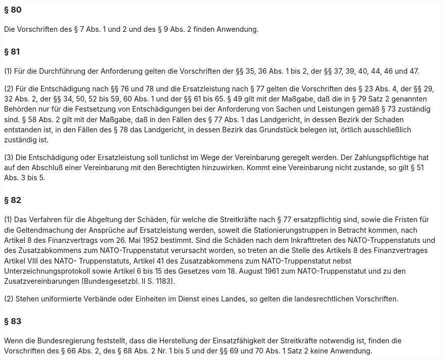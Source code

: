
### § 80

Die Vorschriften des § 7 Abs. 1 und 2 und des § 9 Abs. 2 finden
Anwendung.


### § 81

(1) Für die Durchführung der Anforderung gelten die Vorschriften der
§§ 35, 36 Abs. 1 bis 2, der §§ 37, 39, 40, 44, 46 und 47.

(2) Für die Entschädigung nach §§ 76 und 78 und die Ersatzleistung
nach § 77 gelten die Vorschriften des § 23 Abs. 4, der §§ 29, 32 Abs.
2, der §§ 34, 50, 52 bis 59, 60 Abs. 1 und der §§ 61 bis 65. § 49 gilt
mit der Maßgabe, daß die in § 79 Satz 2 genannten Behörden nur für die
Festsetzung von Entschädigungen bei der Anforderung von Sachen und
Leistungen gemäß § 73 zuständig sind. § 58 Abs. 2 gilt mit der
Maßgabe, daß in den Fällen des § 77 Abs. 1 das Landgericht, in dessen
Bezirk der Schaden entstanden ist, in den Fällen des § 78 das
Landgericht, in dessen Bezirk das Grundstück belegen ist, örtlich
ausschließlich zuständig ist.

(3) Die Entschädigung oder Ersatzleistung soll tunlichst im Wege der
Vereinbarung geregelt werden. Der Zahlungspflichtige hat auf den
Abschluß einer Vereinbarung mit den Berechtigten hinzuwirken. Kommt
eine Vereinbarung nicht zustande, so gilt § 51 Abs. 3 bis 5.


### § 82

(1) Das Verfahren für die Abgeltung der Schäden, für welche die
Streitkräfte nach § 77 ersatzpflichtig sind, sowie die Fristen für die
Geltendmachung der Ansprüche auf Ersatzleistung werden, soweit die
Stationierungstruppen in Betracht kommen, nach
Artikel 8 des Finanzvertrags vom 26. Mai 1952 bestimmt. Sind die
Schäden nach dem Inkrafttreten des NATO-Truppenstatuts und des
Zusatzabkommens zum NATO-Truppenstatut verursacht worden, so treten an
die Stelle des Artikels 8 des Finanzvertrages Artikel VIII des NATO-
Truppenstatuts, Artikel 41 des Zusatzabkommens zum NATO-Truppenstatut
nebst Unterzeichnungsprotokoll sowie Artikel 6 bis 15 des Gesetzes vom
18\. August 1961 zum NATO-Truppenstatut und zu den Zusatzvereinbarungen
(Bundesgesetzbl. II S. 1183).

(2) Stehen uniformierte Verbände oder Einheiten im Dienst eines
Landes, so gelten die landesrechtlichen Vorschriften.


### § 83

Wenn die Bundesregierung feststellt, dass die Herstellung der
Einsatzfähigkeit der Streitkräfte notwendig ist, finden die
Vorschriften des § 66 Abs. 2, des § 68 Abs. 2 Nr. 1 bis 5 und der §§
69 und 70 Abs. 1 Satz 2 keine Anwendung.
